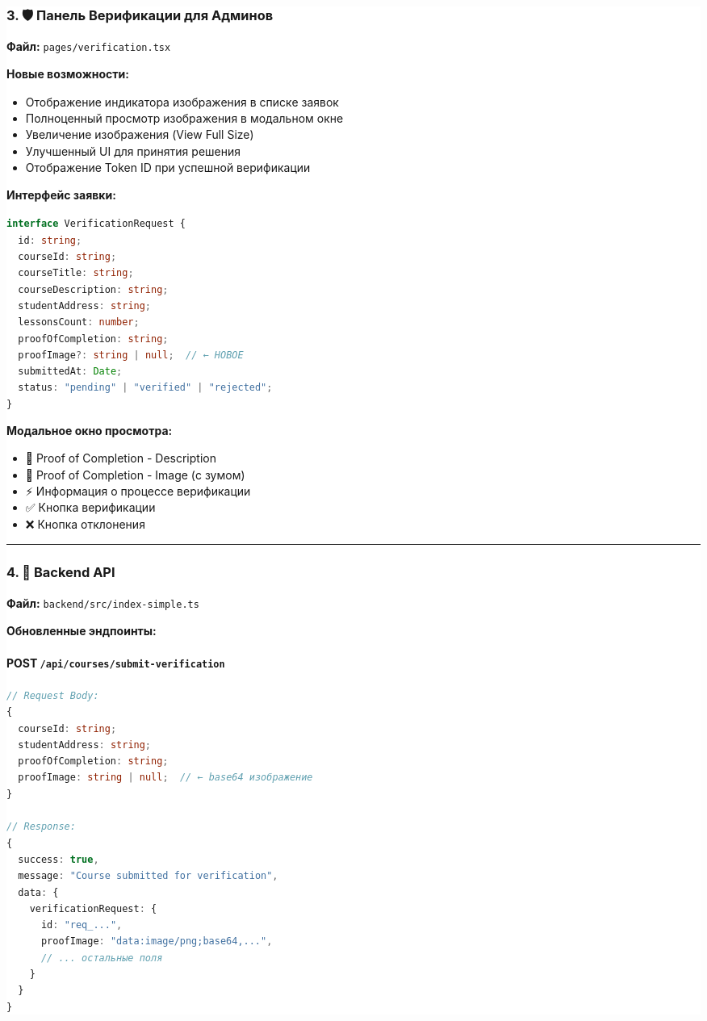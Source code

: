 
### 3. 🛡️ Панель Верификации для Админов
**Файл:** `pages/verification.tsx`

**Новые возможности:**
- Отображение индикатора изображения в списке заявок
- Полноценный просмотр изображения в модальном окне
- Увеличение изображения (View Full Size)
- Улучшенный UI для принятия решения
- Отображение Token ID при успешной верификации

**Интерфейс заявки:**
```typescript
interface VerificationRequest {
  id: string;
  courseId: string;
  courseTitle: string;
  courseDescription: string;
  studentAddress: string;
  lessonsCount: number;
  proofOfCompletion: string;
  proofImage?: string | null;  // ← НОВОЕ
  submittedAt: Date;
  status: "pending" | "verified" | "rejected";
}
```

**Модальное окно просмотра:**
- 📝 Proof of Completion - Description
- 📸 Proof of Completion - Image (с зумом)
- ⚡ Информация о процессе верификации
- ✅ Кнопка верификации
- ❌ Кнопка отклонения

---

### 4. 🔧 Backend API
**Файл:** `backend/src/index-simple.ts`

**Обновленные эндпоинты:**

#### POST `/api/courses/submit-verification`
```typescript
// Request Body:
{
  courseId: string;
  studentAddress: string;
  proofOfCompletion: string;
  proofImage: string | null;  // ← base64 изображение
}

// Response:
{
  success: true,
  message: "Course submitted for verification",
  data: {
    verificationRequest: {
      id: "req_...",
      proofImage: "data:image/png;base64,...",
      // ... остальные поля
    }
  }
}
```

